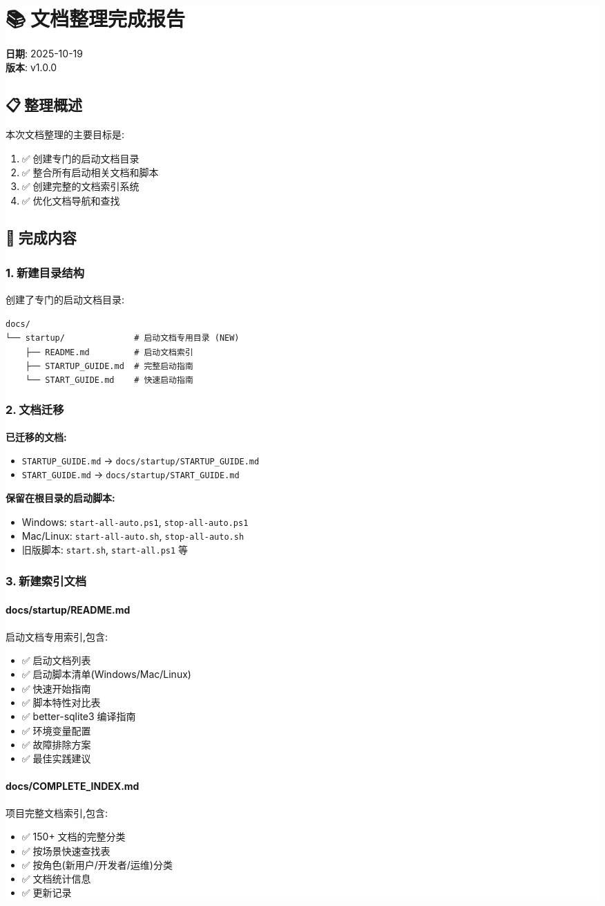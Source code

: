 # 📚 文档整理完成报告

**日期**: 2025-10-19  
**版本**: v1.0.0

## 📋 整理概述

本次文档整理的主要目标是:
1. ✅ 创建专门的启动文档目录
2. ✅ 整合所有启动相关文档和脚本
3. ✅ 创建完整的文档索引系统
4. ✅ 优化文档导航和查找

## 🎯 完成内容

### 1. 新建目录结构

创建了专门的启动文档目录:
```
docs/
└── startup/              # 启动文档专用目录 (NEW)
    ├── README.md         # 启动文档索引
    ├── STARTUP_GUIDE.md  # 完整启动指南
    └── START_GUIDE.md    # 快速启动指南
```

### 2. 文档迁移

**已迁移的文档:**
- `STARTUP_GUIDE.md` → `docs/startup/STARTUP_GUIDE.md`
- `START_GUIDE.md` → `docs/startup/START_GUIDE.md`

**保留在根目录的启动脚本:**
- Windows: `start-all-auto.ps1`, `stop-all-auto.ps1`
- Mac/Linux: `start-all-auto.sh`, `stop-all-auto.sh`
- 旧版脚本: `start.sh`, `start-all.ps1` 等

### 3. 新建索引文档

#### docs/startup/README.md
启动文档专用索引,包含:
- ✅ 启动文档列表
- ✅ 启动脚本清单(Windows/Mac/Linux)
- ✅ 快速开始指南
- ✅ 脚本特性对比表
- ✅ better-sqlite3 编译指南
- ✅ 环境变量配置
- ✅ 故障排除方案
- ✅ 最佳实践建议

#### docs/COMPLETE_INDEX.md
项目完整文档索引,包含:
- ✅ 150+ 文档的完整分类
- ✅ 按场景快速查找表
- ✅ 按角色(新用户/开发者/运维)分类
- ✅ 文档统计信息
- ✅ 更新记录
